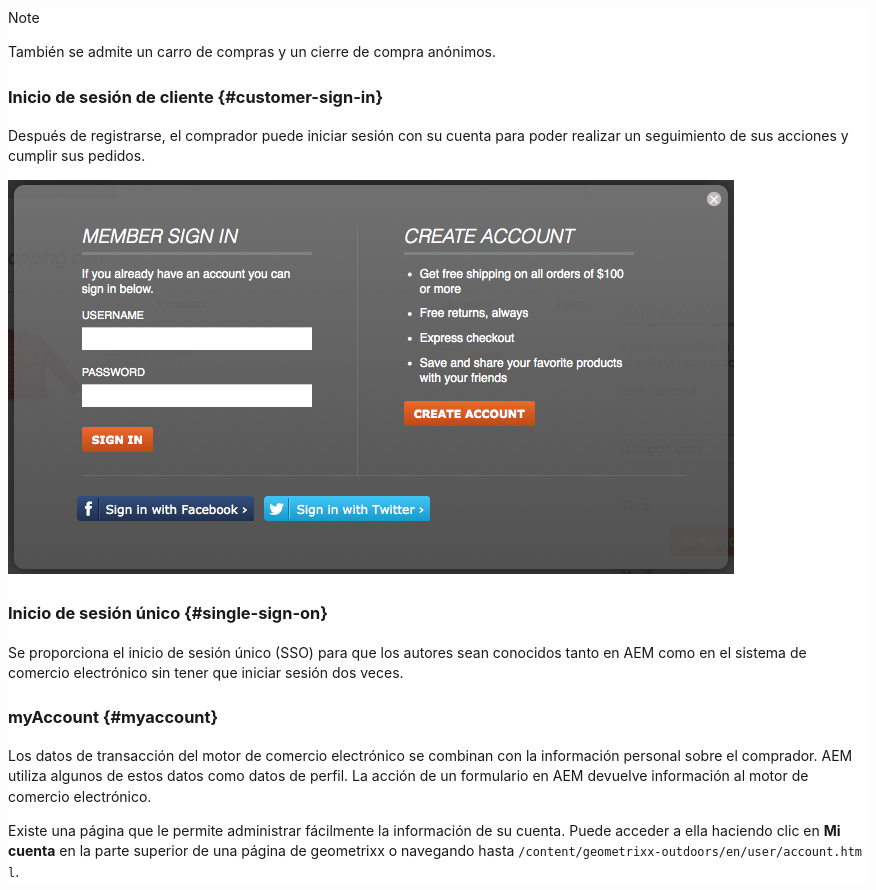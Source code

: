 >[!NOTE]
>
>También se admite un carro de compras y un cierre de compra anónimos.

### Inicio de sesión de cliente {#customer-sign-in}

Después de registrarse, el comprador puede iniciar sesión con su cuenta para poder realizar un seguimiento de sus acciones y cumplir sus pedidos.

![chlimage_1-12](assets/chlimage_1-12.png)

### Inicio de sesión único {#single-sign-on}

Se proporciona el inicio de sesión único (SSO) para que los autores sean conocidos tanto en AEM como en el sistema de comercio electrónico sin tener que iniciar sesión dos veces.

### myAccount {#myaccount}

Los datos de transacción del motor de comercio electrónico se combinan con la información personal sobre el comprador. AEM utiliza algunos de estos datos como datos de perfil. La acción de un formulario en AEM devuelve información al motor de comercio electrónico.

Existe una página que le permite administrar fácilmente la información de su cuenta. Puede acceder a ella haciendo clic en **Mi cuenta** en la parte superior de una página de geometrixx o navegando hasta `/content/geometrixx-outdoors/en/user/account.html`.
